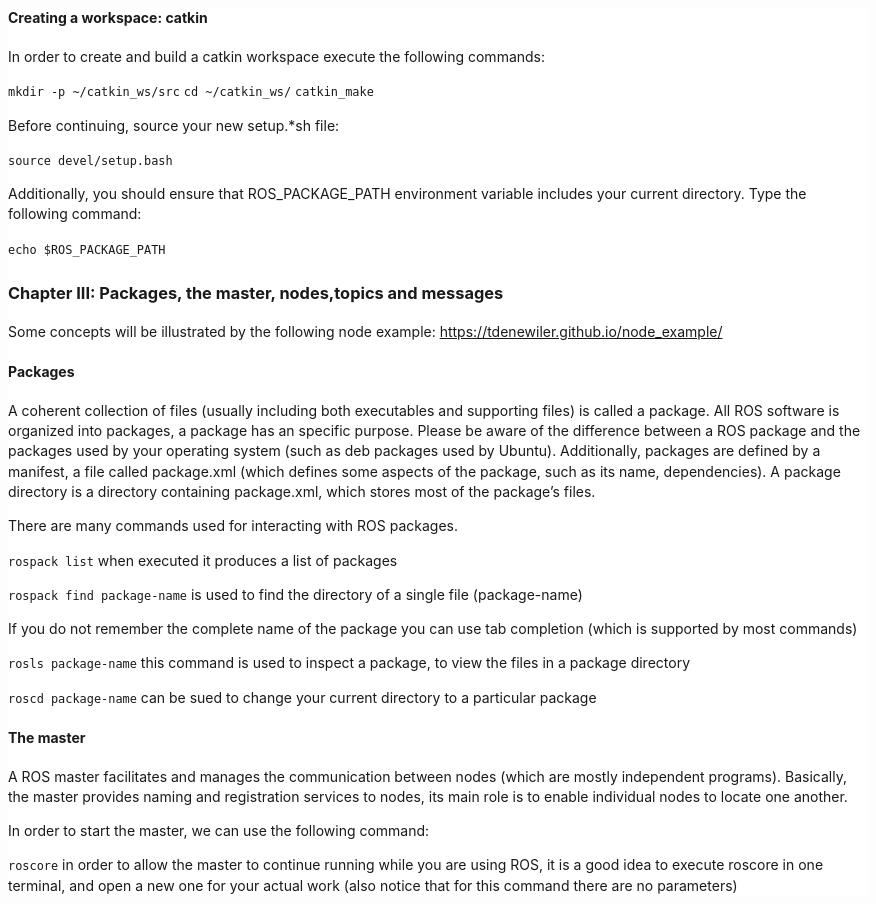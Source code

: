 #### Creating a workspace: catkin
In order to create and build a catkin workspace execute the following commands:

`mkdir -p ~/catkin_ws/src`
`cd ~/catkin_ws/`
`catkin_make`

Before continuing, source your new setup.*sh file:

`source devel/setup.bash`

Additionally, you should ensure that ROS_PACKAGE_PATH environment variable includes your current directory. Type the following command:

`echo $ROS_PACKAGE_PATH`

### Chapter III: Packages, the master, nodes,topics and messages
Some concepts will be illustrated by the following node example: https://tdenewiler.github.io/node_example/

#### Packages

A coherent collection of files (usually including both executables and supporting files) is called a package. All ROS software is organized into packages, a package has an specific purpose. Please be aware of the difference between a ROS package and the packages used by your operating system (such as deb packages used by Ubuntu). Additionally, packages are defined by a manifest, a file called package.xml (which defines some aspects of the package, such as its name, dependencies). A package directory is a directory containing package.xml, which stores most of the package’s files. 

There are many commands used for interacting with ROS packages. 

`rospack list` when executed it produces a list of packages

`rospack find package-name`       is used to find the directory of a single file (package-name)

If you do not remember the complete name of the package you can use tab completion (which is supported by most commands)

`rosls package-name`            	this command is used to inspect a package, to view the files in a package directory

`roscd package-name`	            can be sued to change your current directory to a particular package

#### The master

A ROS master facilitates and manages the communication between nodes (which are mostly independent programs). Basically, the master provides naming and registration services to nodes, its main role is to enable individual nodes to locate one another. 

In order to start the master, we can use the following command:

 `roscore`				                in order to allow the master to continue running while you 
                                  are using ROS, it is a good idea to execute roscore in one terminal, and open a new one for your                                         actual work (also notice that for this command there are no parameters)
                                  